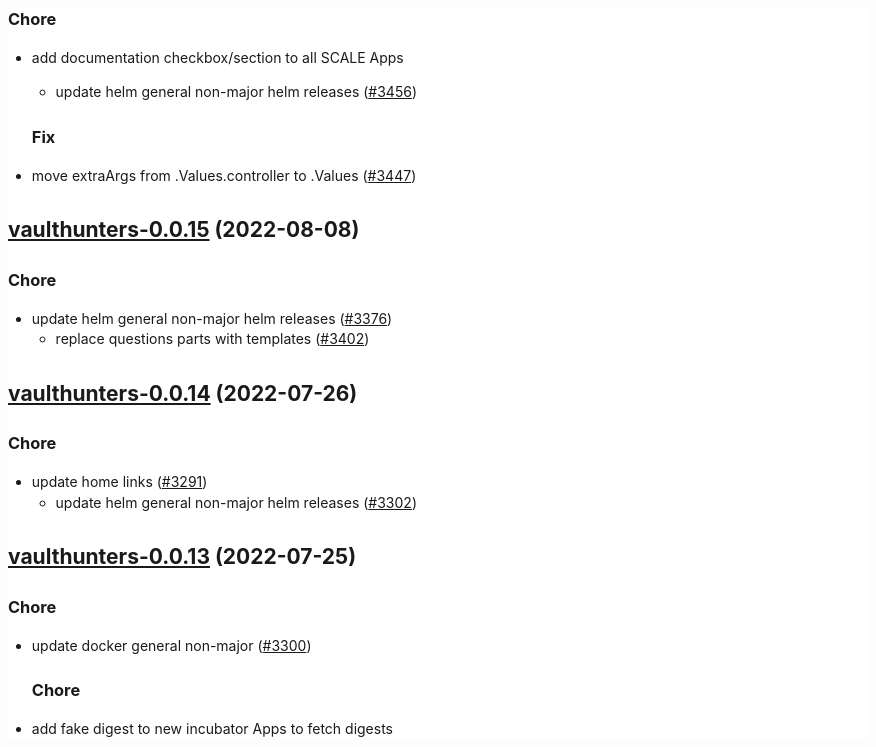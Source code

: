 ### Chore

- add documentation checkbox/section to all SCALE Apps
  - update helm general non-major helm releases ([#3456](https://github.com/truecharts/charts/issues/3456))

  ### Fix

- move extraArgs from .Values.controller to .Values ([#3447](https://github.com/truecharts/charts/issues/3447))




## [vaulthunters-0.0.15](https://github.com/truecharts/charts/compare/vaulthunters-0.0.14...vaulthunters-0.0.15) (2022-08-08)

### Chore

- update helm general non-major helm releases ([#3376](https://github.com/truecharts/charts/issues/3376))
  - replace questions parts with templates ([#3402](https://github.com/truecharts/charts/issues/3402))




## [vaulthunters-0.0.14](https://github.com/truecharts/apps/compare/vaulthunters-0.0.13...vaulthunters-0.0.14) (2022-07-26)

### Chore

- update home links ([#3291](https://github.com/truecharts/apps/issues/3291))
  - update helm general non-major helm releases ([#3302](https://github.com/truecharts/apps/issues/3302))




## [vaulthunters-0.0.13](https://github.com/truecharts/apps/compare/vaulthunters-0.0.12...vaulthunters-0.0.13) (2022-07-25)

### Chore

- update docker general non-major ([#3300](https://github.com/truecharts/apps/issues/3300))

  ### Chore

- add fake digest to new incubator Apps to fetch digests


